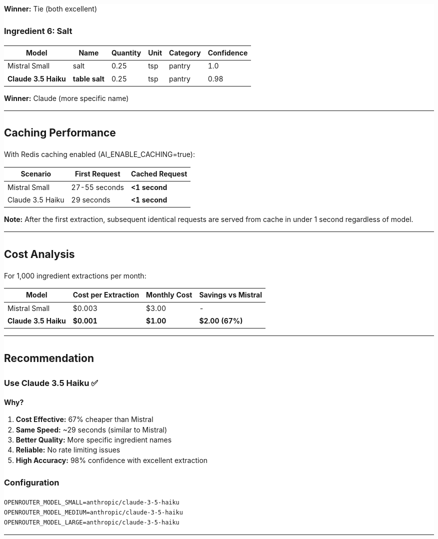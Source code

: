 **Winner:** Tie (both excellent)

### Ingredient 6: Salt
| Model | Name | Quantity | Unit | Category | Confidence |
|-------|------|----------|------|----------|------------|
| Mistral Small | salt | 0.25 | tsp | pantry | 1.0 |
| **Claude 3.5 Haiku** | **table salt** | 0.25 | tsp | pantry | 0.98 |

**Winner:** Claude (more specific name)

---

## Caching Performance

With Redis caching enabled (AI_ENABLE_CACHING=true):

| Scenario | First Request | Cached Request |
|----------|--------------|----------------|
| Mistral Small | 27-55 seconds | **<1 second** |
| Claude 3.5 Haiku | 29 seconds | **<1 second** |

**Note:** After the first extraction, subsequent identical requests are served from cache in under 1 second regardless of model.

---

## Cost Analysis

For 1,000 ingredient extractions per month:

| Model | Cost per Extraction | Monthly Cost | Savings vs Mistral |
|-------|---------------------|--------------|-------------------|
| Mistral Small | $0.003 | $3.00 | - |
| **Claude 3.5 Haiku** | **$0.001** | **$1.00** | **$2.00 (67%)** |

---

## Recommendation

### Use Claude 3.5 Haiku ✅

**Why?**
1. **Cost Effective:** 67% cheaper than Mistral
2. **Same Speed:** ~29 seconds (similar to Mistral)
3. **Better Quality:** More specific ingredient names
4. **Reliable:** No rate limiting issues
5. **High Accuracy:** 98% confidence with excellent extraction

### Configuration
```env
OPENROUTER_MODEL_SMALL=anthropic/claude-3-5-haiku
OPENROUTER_MODEL_MEDIUM=anthropic/claude-3-5-haiku
OPENROUTER_MODEL_LARGE=anthropic/claude-3-5-haiku
```

---